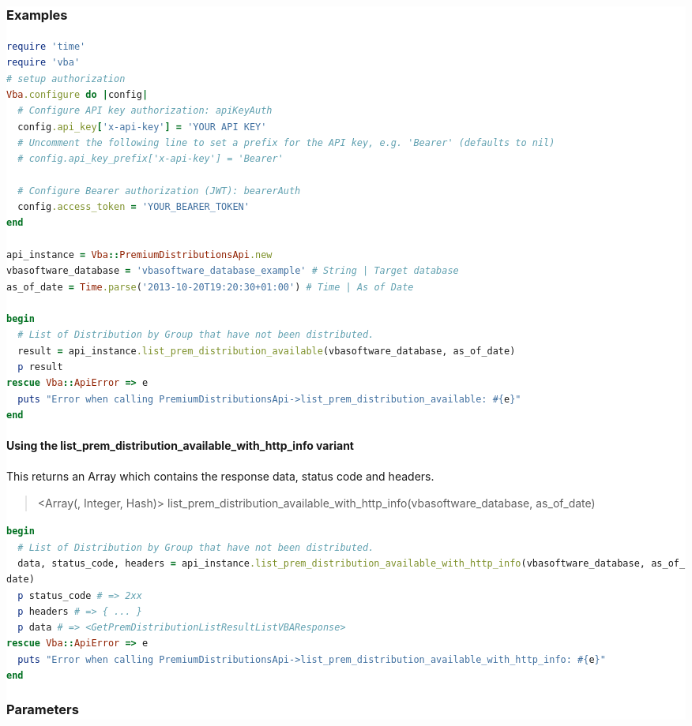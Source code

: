 ### Examples

```ruby
require 'time'
require 'vba'
# setup authorization
Vba.configure do |config|
  # Configure API key authorization: apiKeyAuth
  config.api_key['x-api-key'] = 'YOUR API KEY'
  # Uncomment the following line to set a prefix for the API key, e.g. 'Bearer' (defaults to nil)
  # config.api_key_prefix['x-api-key'] = 'Bearer'

  # Configure Bearer authorization (JWT): bearerAuth
  config.access_token = 'YOUR_BEARER_TOKEN'
end

api_instance = Vba::PremiumDistributionsApi.new
vbasoftware_database = 'vbasoftware_database_example' # String | Target database
as_of_date = Time.parse('2013-10-20T19:20:30+01:00') # Time | As of Date

begin
  # List of Distribution by Group that have not been distributed.
  result = api_instance.list_prem_distribution_available(vbasoftware_database, as_of_date)
  p result
rescue Vba::ApiError => e
  puts "Error when calling PremiumDistributionsApi->list_prem_distribution_available: #{e}"
end
```

#### Using the list_prem_distribution_available_with_http_info variant

This returns an Array which contains the response data, status code and headers.

> <Array(<GetPremDistributionListResultListVBAResponse>, Integer, Hash)> list_prem_distribution_available_with_http_info(vbasoftware_database, as_of_date)

```ruby
begin
  # List of Distribution by Group that have not been distributed.
  data, status_code, headers = api_instance.list_prem_distribution_available_with_http_info(vbasoftware_database, as_of_date)
  p status_code # => 2xx
  p headers # => { ... }
  p data # => <GetPremDistributionListResultListVBAResponse>
rescue Vba::ApiError => e
  puts "Error when calling PremiumDistributionsApi->list_prem_distribution_available_with_http_info: #{e}"
end
```

### Parameters
